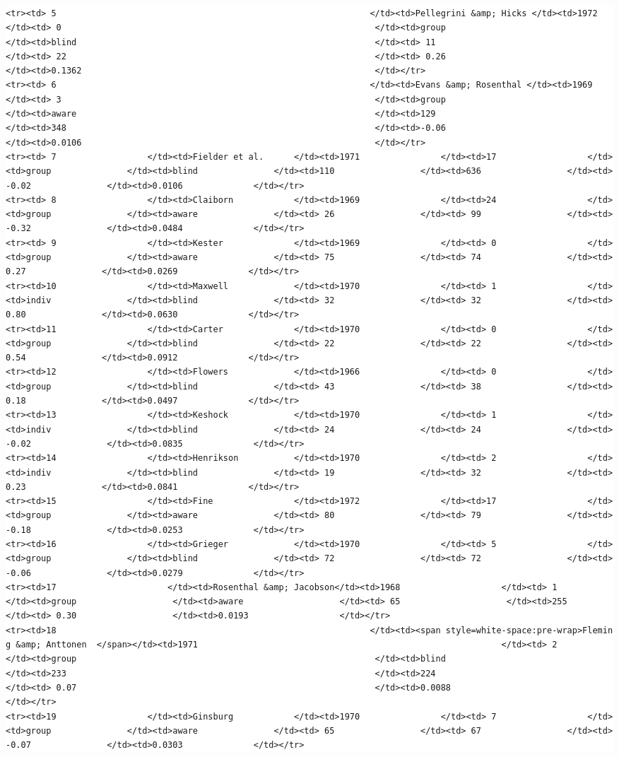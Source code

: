	<tr><td> 5                                                              </td><td>Pellegrini &amp; Hicks </td><td>1972                                                            </td><td> 0                                                              </td><td>group                                                           </td><td>blind                                                           </td><td> 11                                                             </td><td> 22                                                             </td><td> 0.26                                                           </td><td>0.1362                                                          </td></tr>
	<tr><td> 6                                                              </td><td>Evans &amp; Rosenthal </td><td>1969                                                            </td><td> 3                                                              </td><td>group                                                           </td><td>aware                                                           </td><td>129                                                             </td><td>348                                                             </td><td>-0.06                                                           </td><td>0.0106                                                          </td></tr>
	<tr><td> 7                  </td><td>Fielder et al.      </td><td>1971                </td><td>17                  </td><td>group               </td><td>blind               </td><td>110                 </td><td>636                 </td><td>-0.02               </td><td>0.0106              </td></tr>
	<tr><td> 8                  </td><td>Claiborn            </td><td>1969                </td><td>24                  </td><td>group               </td><td>aware               </td><td> 26                 </td><td> 99                 </td><td>-0.32               </td><td>0.0484              </td></tr>
	<tr><td> 9                  </td><td>Kester              </td><td>1969                </td><td> 0                  </td><td>group               </td><td>aware               </td><td> 75                 </td><td> 74                 </td><td> 0.27               </td><td>0.0269              </td></tr>
	<tr><td>10                  </td><td>Maxwell             </td><td>1970                </td><td> 1                  </td><td>indiv               </td><td>blind               </td><td> 32                 </td><td> 32                 </td><td> 0.80               </td><td>0.0630              </td></tr>
	<tr><td>11                  </td><td>Carter              </td><td>1970                </td><td> 0                  </td><td>group               </td><td>blind               </td><td> 22                 </td><td> 22                 </td><td> 0.54               </td><td>0.0912              </td></tr>
	<tr><td>12                  </td><td>Flowers             </td><td>1966                </td><td> 0                  </td><td>group               </td><td>blind               </td><td> 43                 </td><td> 38                 </td><td> 0.18               </td><td>0.0497              </td></tr>
	<tr><td>13                  </td><td>Keshock             </td><td>1970                </td><td> 1                  </td><td>indiv               </td><td>blind               </td><td> 24                 </td><td> 24                 </td><td>-0.02               </td><td>0.0835              </td></tr>
	<tr><td>14                  </td><td>Henrikson           </td><td>1970                </td><td> 2                  </td><td>indiv               </td><td>blind               </td><td> 19                 </td><td> 32                 </td><td> 0.23               </td><td>0.0841              </td></tr>
	<tr><td>15                  </td><td>Fine                </td><td>1972                </td><td>17                  </td><td>group               </td><td>aware               </td><td> 80                 </td><td> 79                 </td><td>-0.18               </td><td>0.0253              </td></tr>
	<tr><td>16                  </td><td>Grieger             </td><td>1970                </td><td> 5                  </td><td>group               </td><td>blind               </td><td> 72                 </td><td> 72                 </td><td>-0.06               </td><td>0.0279              </td></tr>
	<tr><td>17                      </td><td>Rosenthal &amp; Jacobson</td><td>1968                    </td><td> 1                      </td><td>group                   </td><td>aware                   </td><td> 65                     </td><td>255                     </td><td> 0.30                   </td><td>0.0193                  </td></tr>
	<tr><td>18                                                              </td><td><span style=white-space:pre-wrap>Fleming &amp; Anttonen  </span></td><td>1971                                                            </td><td> 2                                                              </td><td>group                                                           </td><td>blind                                                           </td><td>233                                                             </td><td>224                                                             </td><td> 0.07                                                           </td><td>0.0088                                                          </td></tr>
	<tr><td>19                  </td><td>Ginsburg            </td><td>1970                </td><td> 7                  </td><td>group               </td><td>aware               </td><td> 65                 </td><td> 67                 </td><td>-0.07               </td><td>0.0303              </td></tr>
</tbody>
</table>
